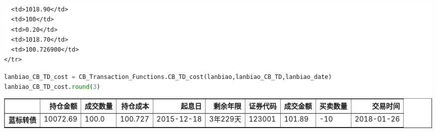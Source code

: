       <td>1018.90</td>
      <td>100</td>
      <td>0.20</td>
      <td>1018.70</td>
      <td>100.726900</td>
    </tr>
  </tbody>
</table>
</div>




```python
lanbiao_CB_TD_cost = CB_Transaction_Functions.CB_TD_cost(lanbiao,lanbiao_CB_TD,lanbiao_date)
lanbiao_CB_TD_cost.round(3)
```




<div>













<table border="1" class="dataframe">
  <thead>
    <tr style="text-align: right;">
      <th></th>
      <th>持仓金额</th>
      <th>成交数量</th>
      <th>持仓成本</th>
      <th>起息日</th>
      <th>剩余年限</th>
      <th>证券代码</th>
      <th>成交金额</th>
      <th>买卖数量</th>
      <th>交易时间</th>
    </tr>
  </thead>
  <tbody>
    <tr>
      <th>蓝标转债</th>
      <td>10072.69</td>
      <td>100.0</td>
      <td>100.727</td>
      <td>2015-12-18</td>
      <td>3年229天</td>
      <td>123001</td>
      <td>101.89</td>
      <td>-10</td>
      <td>2018-01-26</td>
    </tr>
  </tbody>
</table>
</div>
